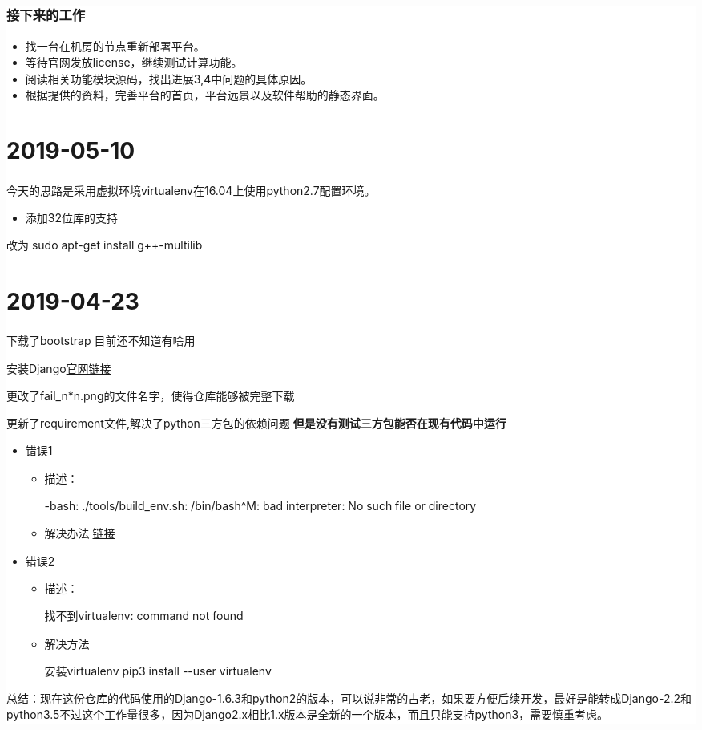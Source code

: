 ### 接下来的工作

* 找一台在机房的节点重新部署平台。
* 等待官网发放license，继续测试计算功能。
* 阅读相关功能模块源码，找出进展3,4中问题的具体原因。
* 根据提供的资料，完善平台的首页，平台远景以及软件帮助的静态界面。


# 2019-05-10

今天的思路是采用虚拟环境virtualenv在16.04上使用python2.7配置环境。

* 添加32位库的支持

改为 sudo apt-get install g++-multilib 

# 2019-04-23

下载了bootstrap 目前还不知道有啥用

安装Django[官网链接](https://docs.djangoproject.com/zh-hans/2.2/topics/install/#installing-official-release)

更改了fail_n*n.png的文件名字，使得仓库能够被完整下载

更新了requirement文件,解决了python三方包的依赖问题
**但是没有测试三方包能否在现有代码中运行**

* 错误1

    * 描述：
    
        -bash: ./tools/build_env.sh: /bin/bash^M: bad interpreter: No such file or directory
    * 解决办法
        [链接](https://www.cnblogs.com/zyb-pp/p/6429448.html)

* 错误2
    
    * 描述：

        找不到virtualenv: command not found

    * 解决方法

        安装virtualenv
        pip3 install --user virtualenv

总结：现在这份仓库的代码使用的Django-1.6.3和python2的版本，可以说非常的古老，如果要方便后续开发，最好是能转成Django-2.2和python3.5不过这个工作量很多，因为Django2.x相比1.x版本是全新的一个版本，而且只能支持python3，需要慎重考虑。


